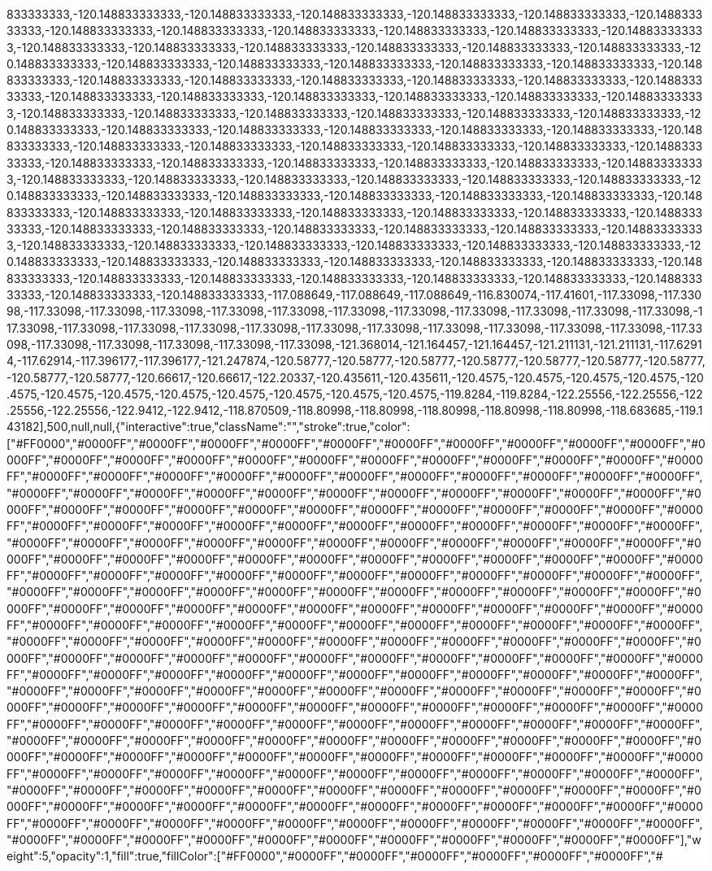 833333333,-120.148833333333,-120.148833333333,-120.148833333333,-120.148833333333,-120.148833333333,-120.148833333333,-120.148833333333,-120.148833333333,-120.148833333333,-120.148833333333,-120.148833333333,-120.148833333333,-120.148833333333,-120.148833333333,-120.148833333333,-120.148833333333,-120.148833333333,-120.148833333333,-120.148833333333,-120.148833333333,-120.148833333333,-120.148833333333,-120.148833333333,-120.148833333333,-120.148833333333,-120.148833333333,-120.148833333333,-120.148833333333,-120.148833333333,-120.148833333333,-120.148833333333,-120.148833333333,-120.148833333333,-120.148833333333,-120.148833333333,-120.148833333333,-120.148833333333,-120.148833333333,-120.148833333333,-120.148833333333,-120.148833333333,-120.148833333333,-120.148833333333,-120.148833333333,-120.148833333333,-120.148833333333,-120.148833333333,-120.148833333333,-120.148833333333,-120.148833333333,-120.148833333333,-120.148833333333,-120.148833333333,-120.148833333333,-120.148833333333,-120.148833333333,-120.148833333333,-120.148833333333,-120.148833333333,-120.148833333333,-120.148833333333,-120.148833333333,-120.148833333333,-120.148833333333,-120.148833333333,-120.148833333333,-120.148833333333,-120.148833333333,-120.148833333333,-120.148833333333,-120.148833333333,-120.148833333333,-120.148833333333,-120.148833333333,-120.148833333333,-120.148833333333,-120.148833333333,-120.148833333333,-120.148833333333,-120.148833333333,-120.148833333333,-120.148833333333,-120.148833333333,-120.148833333333,-120.148833333333,-120.148833333333,-120.148833333333,-120.148833333333,-120.148833333333,-120.148833333333,-120.148833333333,-120.148833333333,-120.148833333333,-120.148833333333,-120.148833333333,-120.148833333333,-120.148833333333,-120.148833333333,-120.148833333333,-120.148833333333,-120.148833333333,-120.148833333333,-120.148833333333,-120.148833333333,-120.148833333333,-120.148833333333,-120.148833333333,-120.148833333333,-117.088649,-117.088649,-117.088649,-116.830074,-117.41601,-117.33098,-117.33098,-117.33098,-117.33098,-117.33098,-117.33098,-117.33098,-117.33098,-117.33098,-117.33098,-117.33098,-117.33098,-117.33098,-117.33098,-117.33098,-117.33098,-117.33098,-117.33098,-117.33098,-117.33098,-117.33098,-117.33098,-117.33098,-117.33098,-117.33098,-117.33098,-117.33098,-117.33098,-117.33098,-117.33098,-121.368014,-121.164457,-121.164457,-121.211131,-121.211131,-117.62914,-117.62914,-117.396177,-117.396177,-121.247874,-120.58777,-120.58777,-120.58777,-120.58777,-120.58777,-120.58777,-120.58777,-120.58777,-120.58777,-120.66617,-120.66617,-122.20337,-120.435611,-120.435611,-120.4575,-120.4575,-120.4575,-120.4575,-120.4575,-120.4575,-120.4575,-120.4575,-120.4575,-120.4575,-120.4575,-120.4575,-119.8284,-119.8284,-122.25556,-122.25556,-122.25556,-122.25556,-122.9412,-122.9412,-118.870509,-118.80998,-118.80998,-118.80998,-118.80998,-118.80998,-118.683685,-119.143182],500,null,null,{"interactive":true,"className":"","stroke":true,"color":["#FF0000","#0000FF","#0000FF","#0000FF","#0000FF","#0000FF","#0000FF","#0000FF","#0000FF","#0000FF","#0000FF","#0000FF","#0000FF","#0000FF","#0000FF","#0000FF","#0000FF","#0000FF","#0000FF","#0000FF","#0000FF","#0000FF","#0000FF","#0000FF","#0000FF","#0000FF","#0000FF","#0000FF","#0000FF","#0000FF","#0000FF","#0000FF","#0000FF","#0000FF","#0000FF","#0000FF","#0000FF","#0000FF","#0000FF","#0000FF","#0000FF","#0000FF","#0000FF","#0000FF","#0000FF","#0000FF","#0000FF","#0000FF","#0000FF","#0000FF","#0000FF","#0000FF","#0000FF","#0000FF","#0000FF","#0000FF","#0000FF","#0000FF","#0000FF","#0000FF","#0000FF","#0000FF","#0000FF","#0000FF","#0000FF","#0000FF","#0000FF","#0000FF","#0000FF","#0000FF","#0000FF","#0000FF","#0000FF","#0000FF","#0000FF","#0000FF","#0000FF","#0000FF","#0000FF","#0000FF","#0000FF","#0000FF","#0000FF","#0000FF","#0000FF","#0000FF","#0000FF","#0000FF","#0000FF","#0000FF","#0000FF","#0000FF","#0000FF","#0000FF","#0000FF","#0000FF","#0000FF","#0000FF","#0000FF","#0000FF","#0000FF","#0000FF","#0000FF","#0000FF","#0000FF","#0000FF","#0000FF","#0000FF","#0000FF","#0000FF","#0000FF","#0000FF","#0000FF","#0000FF","#0000FF","#0000FF","#0000FF","#0000FF","#0000FF","#0000FF","#0000FF","#0000FF","#0000FF","#0000FF","#0000FF","#0000FF","#0000FF","#0000FF","#0000FF","#0000FF","#0000FF","#0000FF","#0000FF","#0000FF","#0000FF","#0000FF","#0000FF","#0000FF","#0000FF","#0000FF","#0000FF","#0000FF","#0000FF","#0000FF","#0000FF","#0000FF","#0000FF","#0000FF","#0000FF","#0000FF","#0000FF","#0000FF","#0000FF","#0000FF","#0000FF","#0000FF","#0000FF","#0000FF","#0000FF","#0000FF","#0000FF","#0000FF","#0000FF","#0000FF","#0000FF","#0000FF","#0000FF","#0000FF","#0000FF","#0000FF","#0000FF","#0000FF","#0000FF","#0000FF","#0000FF","#0000FF","#0000FF","#0000FF","#0000FF","#0000FF","#0000FF","#0000FF","#0000FF","#0000FF","#0000FF","#0000FF","#0000FF","#0000FF","#0000FF","#0000FF","#0000FF","#0000FF","#0000FF","#0000FF","#0000FF","#0000FF","#0000FF","#0000FF","#0000FF","#0000FF","#0000FF","#0000FF","#0000FF","#0000FF","#0000FF","#0000FF","#0000FF","#0000FF","#0000FF","#0000FF","#0000FF","#0000FF","#0000FF","#0000FF","#0000FF","#0000FF","#0000FF","#0000FF","#0000FF","#0000FF","#0000FF","#0000FF","#0000FF","#0000FF","#0000FF","#0000FF","#0000FF","#0000FF","#0000FF","#0000FF","#0000FF","#0000FF","#0000FF","#0000FF","#0000FF","#0000FF","#0000FF","#0000FF","#0000FF","#0000FF","#0000FF","#0000FF","#0000FF","#0000FF","#0000FF","#0000FF","#0000FF","#0000FF","#0000FF","#0000FF","#0000FF","#0000FF","#0000FF","#0000FF","#0000FF","#0000FF","#0000FF","#0000FF","#0000FF","#0000FF","#0000FF","#0000FF","#0000FF","#0000FF","#0000FF","#0000FF","#0000FF","#0000FF","#0000FF","#0000FF","#0000FF","#0000FF","#0000FF","#0000FF","#0000FF","#0000FF","#0000FF","#0000FF","#0000FF","#0000FF","#0000FF","#0000FF","#0000FF"],"weight":5,"opacity":1,"fill":true,"fillColor":["#FF0000","#0000FF","#0000FF","#0000FF","#0000FF","#0000FF","#0000FF","#